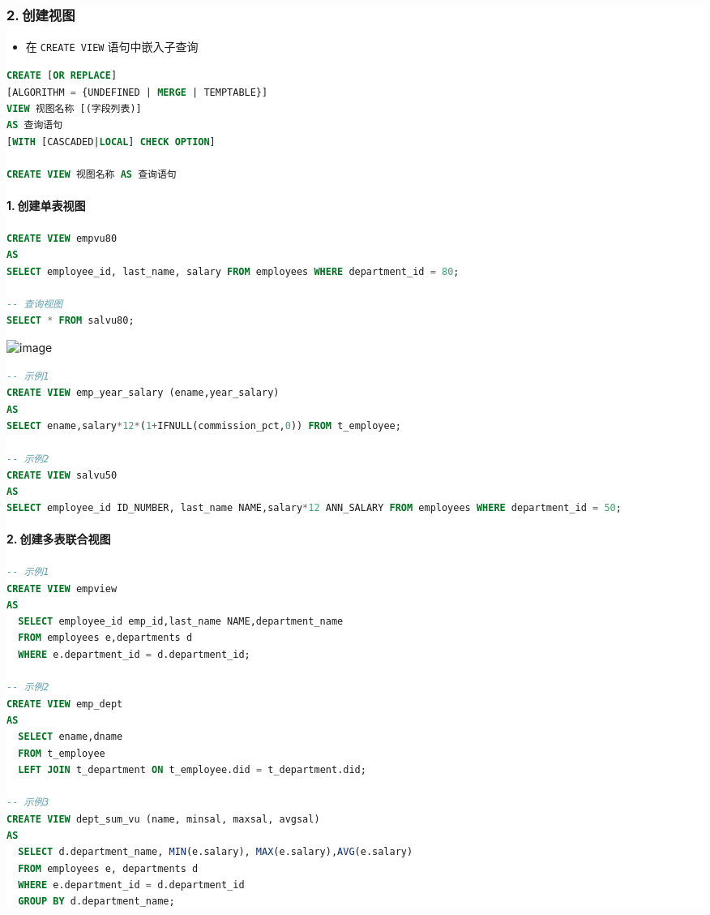 ### 2. 创建视图
- 在 `CREATE VIEW` 语句中嵌入子查询
```sql
CREATE [OR REPLACE] 
[ALGORITHM = {UNDEFINED | MERGE | TEMPTABLE}] 
VIEW 视图名称 [(字段列表)] 
AS 查询语句 
[WITH [CASCADED|LOCAL] CHECK OPTION]

CREATE VIEW 视图名称 AS 查询语句

```
#### 1. 创建单表视图

```sql
CREATE VIEW empvu80 
AS 
SELECT employee_id, last_name, salary FROM employees WHERE department_id = 80;

-- 查询视图
SELECT * FROM salvu80;
```

![image](https://cdn.jsdelivr.net/gh/brook-w/image-hosting@master/mysql/image.kuwi3bqjc5c.jpg)

```sql
-- 示例1
CREATE VIEW emp_year_salary (ename,year_salary) 
AS 
SELECT ename,salary*12*(1+IFNULL(commission_pct,0)) FROM t_employee;

-- 示例2
CREATE VIEW salvu50 
AS
SELECT employee_id ID_NUMBER, last_name NAME,salary*12 ANN_SALARY FROM employees WHERE department_id = 50;
```

#### 2. 创建多表联合视图

```sql
-- 示例1
CREATE VIEW empview
AS
  SELECT employee_id emp_id,last_name NAME,department_name 
  FROM employees e,departments d 
  WHERE e.department_id = d.department_id;

-- 示例2
CREATE VIEW emp_dept 
AS
  SELECT ename,dname 
  FROM t_employee 
  LEFT JOIN t_department ON t_employee.did = t_department.did;

-- 示例3
CREATE VIEW dept_sum_vu (name, minsal, maxsal, avgsal) 
AS
  SELECT d.department_name, MIN(e.salary), MAX(e.salary),AVG(e.salary) 
  FROM employees e, departments d 
  WHERE e.department_id = d.department_id 
  GROUP BY d.department_name;
```
